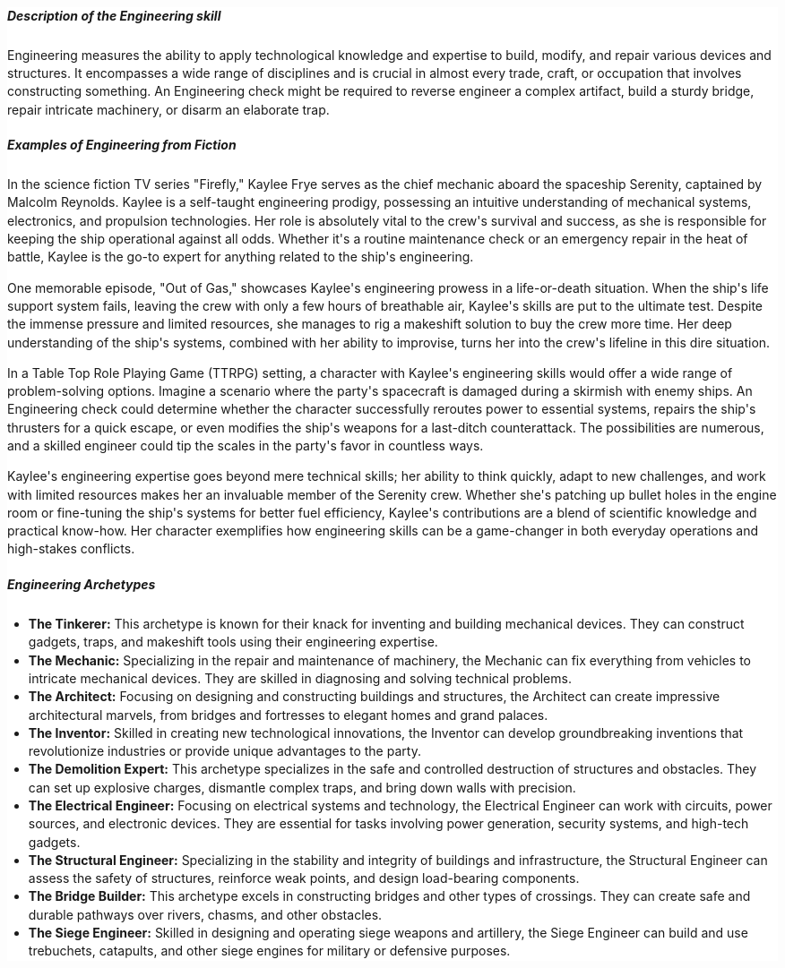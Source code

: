 ##### Description of the Engineering skill

Engineering measures the ability to apply technological knowledge and expertise to build, modify, and repair various devices and structures. It encompasses a wide range of disciplines and is crucial in almost every trade, craft, or occupation that involves constructing something. An Engineering check might be required to reverse engineer a complex artifact, build a sturdy bridge, repair intricate machinery, or disarm an elaborate trap.

##### Examples of Engineering from Fiction

In the science fiction TV series "Firefly," Kaylee Frye serves as the chief mechanic aboard the spaceship Serenity, captained by Malcolm Reynolds. Kaylee is a self-taught engineering prodigy, possessing an intuitive understanding of mechanical systems, electronics, and propulsion technologies. Her role is absolutely vital to the crew's survival and success, as she is responsible for keeping the ship operational against all odds. Whether it's a routine maintenance check or an emergency repair in the heat of battle, Kaylee is the go-to expert for anything related to the ship's engineering.

One memorable episode, "Out of Gas," showcases Kaylee's engineering prowess in a life-or-death situation. When the ship's life support system fails, leaving the crew with only a few hours of breathable air, Kaylee's skills are put to the ultimate test. Despite the immense pressure and limited resources, she manages to rig a makeshift solution to buy the crew more time. Her deep understanding of the ship's systems, combined with her ability to improvise, turns her into the crew's lifeline in this dire situation.

In a Table Top Role Playing Game (TTRPG) setting, a character with Kaylee's engineering skills would offer a wide range of problem-solving options. Imagine a scenario where the party's spacecraft is damaged during a skirmish with enemy ships. An Engineering check could determine whether the character successfully reroutes power to essential systems, repairs the ship's thrusters for a quick escape, or even modifies the ship's weapons for a last-ditch counterattack. The possibilities are numerous, and a skilled engineer could tip the scales in the party's favor in countless ways.

Kaylee's engineering expertise goes beyond mere technical skills; her ability to think quickly, adapt to new challenges, and work with limited resources makes her an invaluable member of the Serenity crew. Whether she's patching up bullet holes in the engine room or fine-tuning the ship's systems for better fuel efficiency, Kaylee's contributions are a blend of scientific knowledge and practical know-how. Her character exemplifies how engineering skills can be a game-changer in both everyday operations and high-stakes conflicts.

##### Engineering Archetypes

- **The Tinkerer:** This archetype is known for their knack for inventing and building mechanical devices. They can construct gadgets, traps, and makeshift tools using their engineering expertise.
- **The Mechanic:** Specializing in the repair and maintenance of machinery, the Mechanic can fix everything from vehicles to intricate mechanical devices. They are skilled in diagnosing and solving technical problems.
- **The Architect:** Focusing on designing and constructing buildings and structures, the Architect can create impressive architectural marvels, from bridges and fortresses to elegant homes and grand palaces.
- **The Inventor:** Skilled in creating new technological innovations, the Inventor can develop groundbreaking inventions that revolutionize industries or provide unique advantages to the party.
- **The Demolition Expert:** This archetype specializes in the safe and controlled destruction of structures and obstacles. They can set up explosive charges, dismantle complex traps, and bring down walls with precision.
- **The Electrical Engineer:** Focusing on electrical systems and technology, the Electrical Engineer can work with circuits, power sources, and electronic devices. They are essential for tasks involving power generation, security systems, and high-tech gadgets.
- **The Structural Engineer:** Specializing in the stability and integrity of buildings and infrastructure, the Structural Engineer can assess the safety of structures, reinforce weak points, and design load-bearing components.
- **The Bridge Builder:** This archetype excels in constructing bridges and other types of crossings. They can create safe and durable pathways over rivers, chasms, and other obstacles.
- **The Siege Engineer:** Skilled in designing and operating siege weapons and artillery, the Siege Engineer can build and use trebuchets, catapults, and other siege engines for military or defensive purposes.